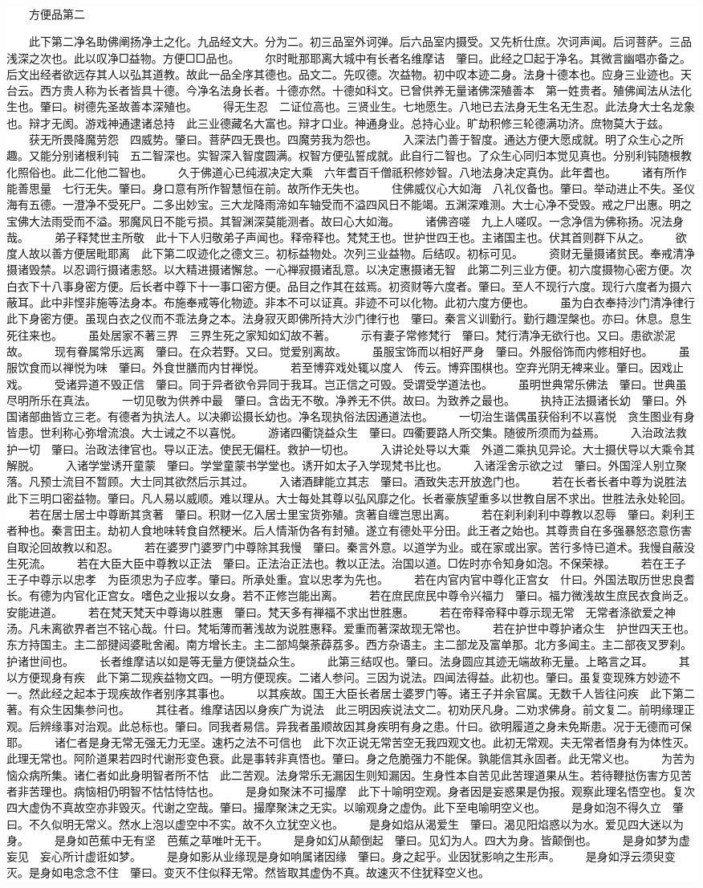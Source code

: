 　　方便品第二

　　此下第二净名助佛阐扬净土之化。九品经文大。分为二。初三品室外诃弹。后六品室内摄受。又先析仕庶。次诃声闻。后诃菩萨。三品浅深之次也。此以叹净□益物。方便□□品也。
　　尔时毗那耶离大城中有长者名维摩诘　肇曰。此经之□起于净名。其微言幽唱亦备之。后文出经者欲远存其人以弘其道教。故此一品全序其德也。品文二。先叹德。次益物。初中叹本迹二身。法身十德本也。应身三业迹也。天台云。西方贵人称为长者皆具十德。今净名法身长者。十德亦然。十德如科文。已曾供养无量诸佛深殖善本　第一姓贵者。殖佛闻法从法化生也。肇曰。树德先圣故善本深殖也。
　　得无生忍　二证位高也。三贤业生。七地愿生。八地已去法身无生名无生忍。此法身大士名龙象也。辩才无阂。游戏神通逮诸总持　此三业德藏名大富也。辩才口业。神通身业。总持心业。旷劫积修三轮德满功济。庶物莫大于兹。
　　获无所畏降魔劳怨　四威势。肇曰。菩萨四无畏也。四魔劳我为怨也。
　　入深法门善于智度。通达方便大愿成就。明了众生心之所趣。又能分别诸根利钝　五二智深也。实智深入智度圆满。权智方便弘誓成就。此自行二智也。了众生心同归本觉见真也。分别利钝随根教化照俗也。此二化他二智也。
　　久于佛道心已纯淑决定大乘　六年耆百千僧祇积修妙智。八地法身决定真伪。此年耆也。
　　诸有所作能善思量　七行无失。肇曰。身口意有所作智慧恒在前。故所作无失也。
　　住佛威仪心大如海　八礼仪备也。肇曰。举动进止不失。圣仪海有五德。一澄净不受死尸。二多出妙宝。三大龙降雨渧如车轴受而不溢四风日不能竭。五渊深难测。大士心净不受毁。戒之尸出惠。明之宝佛大法雨受而不溢。邪魔风日不能亏损。其智渊深莫能测者。故曰心大如海。
　　诸佛咨嗟　九上人嗟叹。一念净信为佛称扬。况法身哉。
　　弟子释梵世主所敬　此十下人归敬弟子声闻也。释帝释也。梵梵王也。世护世四王也。主诸国主也。伏其首则群下从之。
　　欲度人故以善方便居毗耶离　此下第二叹迹化之德文三。初标益物处。次列三业益物。后结叹。初标可见。
　　资财无量摄诸贫民。奉戒清净摄诸毁禁。以忍调行摄诸恚怒。以大精进摄诸懈怠。一心禅寂摄诸乱意。以决定惠摄诸无智　此第二列三业方便。初六度摄物心密方便。次白衣下十八事身密方便。后长者中尊下十一事口密方便。品目之作其在兹焉。初资财等六度者。肇曰。至人不现行六度。现行六度者为摄六蔽耳。此中非悭非施等法身本。布施奉戒等化物迹。非本不可以证真。非迹不可以化物。此初六度方便也。
　　虽为白衣奉持沙门清净律行　此下身密方便。虽现白衣之仪而不乖法身之本。法身寂灭即佛所持大沙门律行也　肇曰。秦言义训勤行。勤行趣涅槃也。亦曰。休息。息生死往来也。
　　虽处居家不著三界　三界生死之家知如幻故不著。
　　示有妻子常修梵行　肇曰。梵行清净无欲行也。又曰。患欲淤泥故。
　　现有眷属常乐远离　肇曰。在众若野。又曰。觉爱别离故。
　　虽服宝饰而以相好严身　肇曰。外服俗饰而内修相好也。
　　虽服饮食而以禅悦为味　肇曰。外食世膳而内甘禅悦。
　　若至博弈戏处辄以度人　传云。博弈围棋也。空弃光阴无裨来业。肇曰。因戏止戏。
　　受诸异道不毁正信　肇曰。同于异者欲令异同于我耳。岂正信之可毁。受谓受学道法也。
　　虽明世典常乐佛法　肇曰。世典虽尽明所乐在真法。
　　一切见敬为供养中最　肇曰。含齿无不敬。净养无不供。故曰。为致养之最也。
　　执持正法摄诸长幼　肇曰。外国诸部曲皆立三老。有德者为执法人。以决卿讼摄长幼也。净名现执俗法因通道法也。
　　一切治生谐偶虽获俗利不以喜悦　贪生图业有身皆患。世利称心弥增流浪。大士诫之不以喜悦。
　　游诸四衢饶益众生　肇曰。四衢要路人所交集。随彼所须而为益焉。
　　入治政法救护一切　肇曰。治政法律官也。导以正法。使民无偏枉。救护一切也。
　　入讲论处导以大乘　外道二乘执见异论。大士摄伏导以大乘令其解脱。
　　入诸学堂诱开童蒙　肇曰。学堂童蒙书学堂也。诱开如太子入学现梵书比也。
　　入诸淫舍示欲之过　肇曰。外国淫人别立聚落。凡预士流目不暂顾。大士同其欲然后示其过。
　　入诸酒肆能立其志　肇曰。酒致失志开放逸门也。
　　若在长者长者中尊为说胜法　此下三明口密益物。肇曰。凡人易以威顺。难以理从。大士每处其尊以弘风靡之化。长者豪族望重多以世教自居不求出。世胜法永处轮回。
　　若在居士居士中尊断其贪著　肇曰。积财一亿入居士里宝货弥殖。贪著自缠岂思出离。
　　若在刹利刹利中尊教以忍辱　肇曰。刹利王者种也。秦言田主。劫初人食地味转食自然粳米。后人情渐伪各有封殖。遂立有德处平分田。此王者之始也。其尊贵自在多强暴怒恣意伤害自取沦回故教以和忍。
　　若在婆罗门婆罗门中尊除其我慢　肇曰。秦言外意。以道学为业。或在家或出家。苦行多恃已道术。我慢自蔽没生死流。
　　若在大臣大臣中尊教以正法　肇曰。正法治正法也。教以正法。治国以道。□佐时亦令知身如泡。不保荣禄。
　　若在王子王子中尊示以忠孝　为臣须忠为子应孝。肇曰。所承处重。宜以忠孝为先也。
　　若在内官内官中尊化正宫女　什曰。外国法取历世忠良耆长。有德为内官化正宫女。嗜色之业报以女身。若不正修岂能出离。
　　若在庶民庶民中尊令兴福力　肇曰。福力微浅故生庶民衣食尚乏。安能进道。
　　若在梵天梵天中尊诲以胜惠　肇曰。梵天多有禅福不求出世胜惠。
　　若在帝释帝释中尊示现无常　无常者涤欲爱之神汤。凡未离欲界者岂不铭心哉。什曰。梵垢薄而著浅故为说胜惠释。爱重而著深故现无常也。
　　若在护世中尊护诸众生　护世四天王也。东方持国主。主二部揵闼婆毗舍阇。南方增长主。主二部鸠槃荼薜荔多。西方杂语主。主二部龙及富单那。北方多闻主。主二部夜叉罗刹。护诸世间也。
　　长者维摩诘以如是等无量方便饶益众生。
　　此第三结叹也。肇曰。法身圆应其迹无端故称无量。上略言之耳。
　　其以方便现身有疾　此下第二现疾益物文四。一明方便现疾。二诸人参问。三因为说法。四闻法得益。此初也。肇曰。虽复变现殊方妙迹不一。然此经之起本于现疾故作者别序其事也。
　　以其疾故。国王大臣长者居士婆罗门等。诸王子并余官属。无数千人皆往问疾　此下第二著。有众生因集参问也。
　　其往者。维摩诘因以身疾广为说法　此三明因疾说法文二。初劝厌凡身。二劝求佛身。前文复二。前明缘理正观。后辨缘事对治观。此总标也。肇曰。同我者易信。异我者虽顺故因其身疾明有身之患。什曰。欲明履道之身未免斯患。况于无德而可保耶。
　　诸仁者是身无常无强无力无坚。速朽之法不可信也　此下次正说无常苦空无我四观文也。此初无常观。夫无常者悟身有为体性灭。此理无常也。阿阶道果若四时代谢形变色衰。此是事转非真悟也。肇曰。身之危脆强力不能保。孰能信其永固者。此无常义也。
　　为苦为恼众病所集。诸仁者如此身明智者所不怙　此二苦观。法身常乐无漏因生则知漏因。生身性本自苦见此苦理道果从生。若待鞭挞伤害方见苦者非苦理也。病恼相仍明智不怙怙恃怙也。
　　是身如聚沫不可撮摩　此下十喻明空观。身者因是妄惑果是伪报。观察此理名悟空也。复次四大虚伪不真故空亦非毁灭。代谢之空哉。肇曰。撮摩聚沫之无实。以喻观身之虚伪。此下至电喻明空义也。
　　是身如泡不得久立　肇曰。不久似明无常义。然水上泡以虚空中不实。故不久立犹空义也。
　　是身如焰从渴爱生　肇曰。渴见阳焰惑以为水。爱见四大迷以为身。
　　是身如芭蕉中无有坚　芭蕉之草唯叶无干。
　　是身如幻从颠倒起　肇曰。见幻为人。四大为身。皆颠倒也。
　　是身如梦为虚妄见　妄心所计虚诳如梦。
　　是身如影从业缘现是身如响属诸因缘　肇曰。身之起乎。业因犹影响之生形声。
　　是身如浮云须臾变灭。是身如电念念不住　肇曰。变灭不住似释无常。然皆取其虚伪不真。故速灭不住犹释空义也。